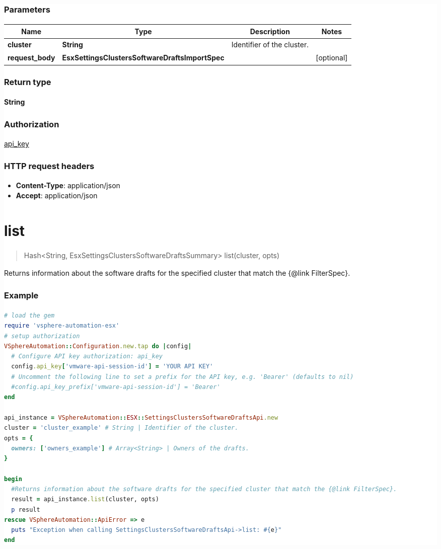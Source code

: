 ### Parameters

Name | Type | Description  | Notes
------------- | ------------- | ------------- | -------------
 **cluster** | **String**| Identifier of the cluster. | 
 **request_body** | **EsxSettingsClustersSoftwareDraftsImportSpec**|  | [optional] 

### Return type

**String**

### Authorization

[api_key](../README.md#api_key)

### HTTP request headers

 - **Content-Type**: application/json
 - **Accept**: application/json



# **list**
> Hash&lt;String, EsxSettingsClustersSoftwareDraftsSummary&gt; list(cluster, opts)

Returns information about the software drafts for the specified cluster that match the {@link FilterSpec}.

### Example
```ruby
# load the gem
require 'vsphere-automation-esx'
# setup authorization
VSphereAutomation::Configuration.new.tap do |config|
  # Configure API key authorization: api_key
  config.api_key['vmware-api-session-id'] = 'YOUR API KEY'
  # Uncomment the following line to set a prefix for the API key, e.g. 'Bearer' (defaults to nil)
  #config.api_key_prefix['vmware-api-session-id'] = 'Bearer'
end

api_instance = VSphereAutomation::ESX::SettingsClustersSoftwareDraftsApi.new
cluster = 'cluster_example' # String | Identifier of the cluster.
opts = {
  owners: ['owners_example'] # Array<String> | Owners of the drafts.
}

begin
  #Returns information about the software drafts for the specified cluster that match the {@link FilterSpec}.
  result = api_instance.list(cluster, opts)
  p result
rescue VSphereAutomation::ApiError => e
  puts "Exception when calling SettingsClustersSoftwareDraftsApi->list: #{e}"
end
```
